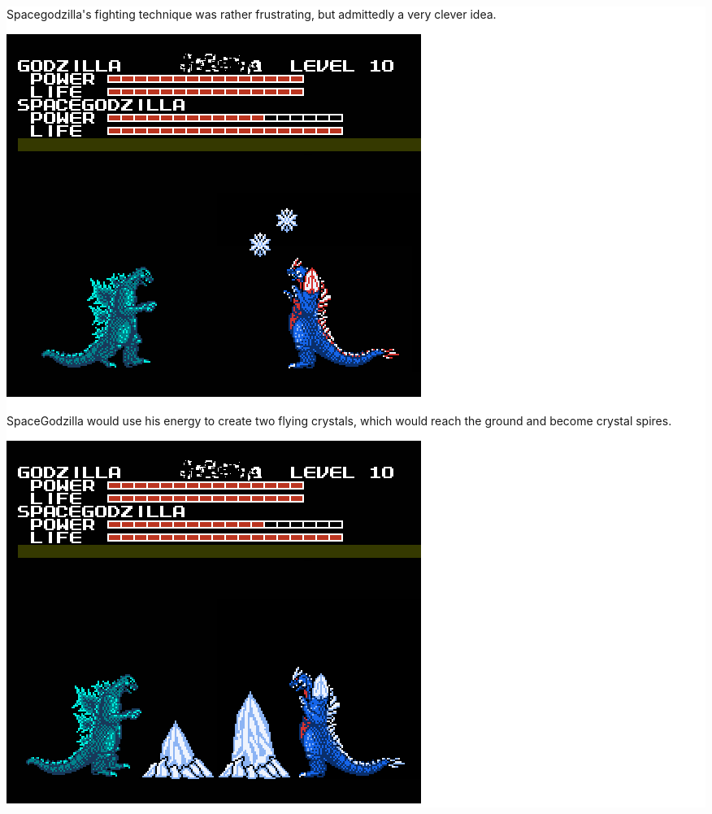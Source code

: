 Spacegodzilla's fighting technique was rather frustrating, but admittedly a very
clever idea.

![SpaceGodzilla crystal attack](spacegfight1.png)

SpaceGodzilla would use his energy to create two flying crystals, which would
reach the ground and become crystal spires.

![SpaceGodzilla crystal attack](spacegfight2.png)
